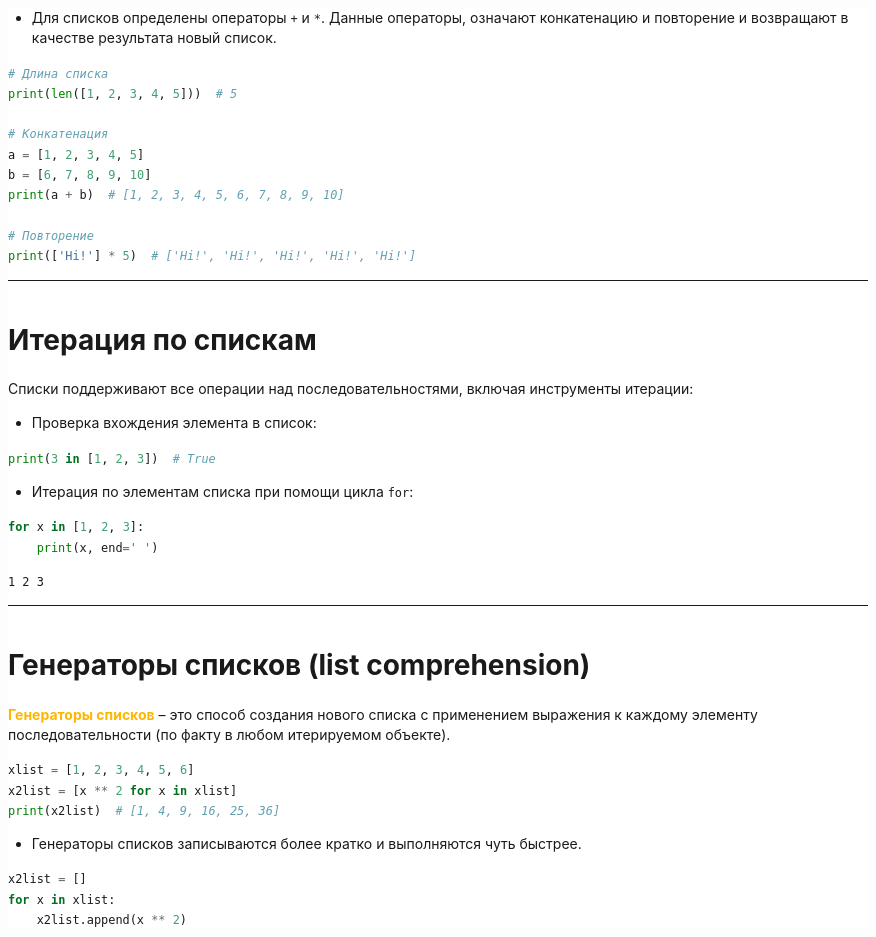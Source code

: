 - Для списков определены операторы `+` и `*`. Данные операторы, означают конкатенацию и повторение и возвращают в качестве результата новый список.

```python
# Длина списка
print(len([1, 2, 3, 4, 5]))  # 5

# Конкатенация
a = [1, 2, 3, 4, 5]
b = [6, 7, 8, 9, 10]
print(a + b)  # [1, 2, 3, 4, 5, 6, 7, 8, 9, 10]

# Повторение
print(['Hi!'] * 5)  # ['Hi!', 'Hi!', 'Hi!', 'Hi!', 'Hi!']
```

---

# Итерация по спискам

Списки поддерживают все операции над последовательностями, включая инструменты итерации:

- Проверка вхождения элемента в список:
```python
print(3 in [1, 2, 3])  # True
```

- Итерация по элементам списка при помощи цикла `for`:
```python
for x in [1, 2, 3]:
    print(x, end=' ')
```
    1 2 3

---

# Генераторы списков (list comprehension)

<span style="color: #ffb600;">**Генераторы списков**</span> – это способ создания нового списка с применением выражения к каждому элементу последовательности (по факту в любом итерируемом объекте).

```py
xlist = [1, 2, 3, 4, 5, 6]
x2list = [x ** 2 for x in xlist]
print(x2list)  # [1, 4, 9, 16, 25, 36]

```

- Генераторы списков записываются более кратко и выполняются чуть быстрее.

```python
x2list = []
for x in xlist:
    x2list.append(x ** 2)
```
